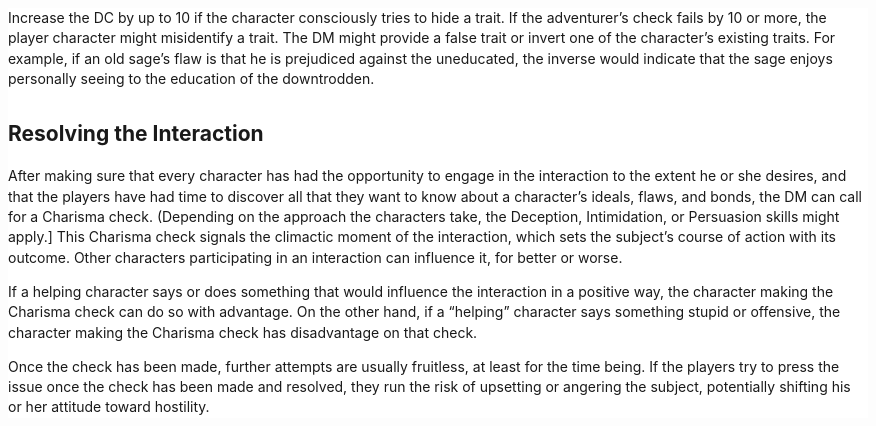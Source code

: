 Increase the DC by up to 10 if the character consciously tries to hide a trait. If the adventurer’s check fails by 10 or more, the player character might misidentify a trait. The DM might provide a false trait or invert one of the character’s existing traits. For example, if an old sage’s flaw is that he is prejudiced against the uneducated, the inverse would indicate that the sage enjoys personally seeing to the education of the downtrodden.

## Resolving the Interaction

After making sure that every character has had the opportunity to engage in the interaction to the extent he or she desires, and that the players have had time to discover all that they want to know about a character’s ideals, flaws, and bonds, the DM can call for a Charisma check. (Depending on the approach the characters take, the Deception, Intimidation, or Persuasion skills might apply.] This Charisma check signals the climactic moment of the interaction, which sets the subject’s course of action with its outcome.
Other characters participating in an interaction can influence it, for better or worse.

If a helping character says or does something that would influence the interaction in a positive way, the character making the Charisma check can do so with advantage. On the other hand, if a “helping” character says something stupid or offensive, the character making the Charisma check has disadvantage on that check.

Once the check has been made, further attempts are usually fruitless, at least for the time being. If the players try to press the issue once the check has been made and resolved, they run the risk of upsetting or angering the subject, potentially shifting his or her attitude toward hostility.
